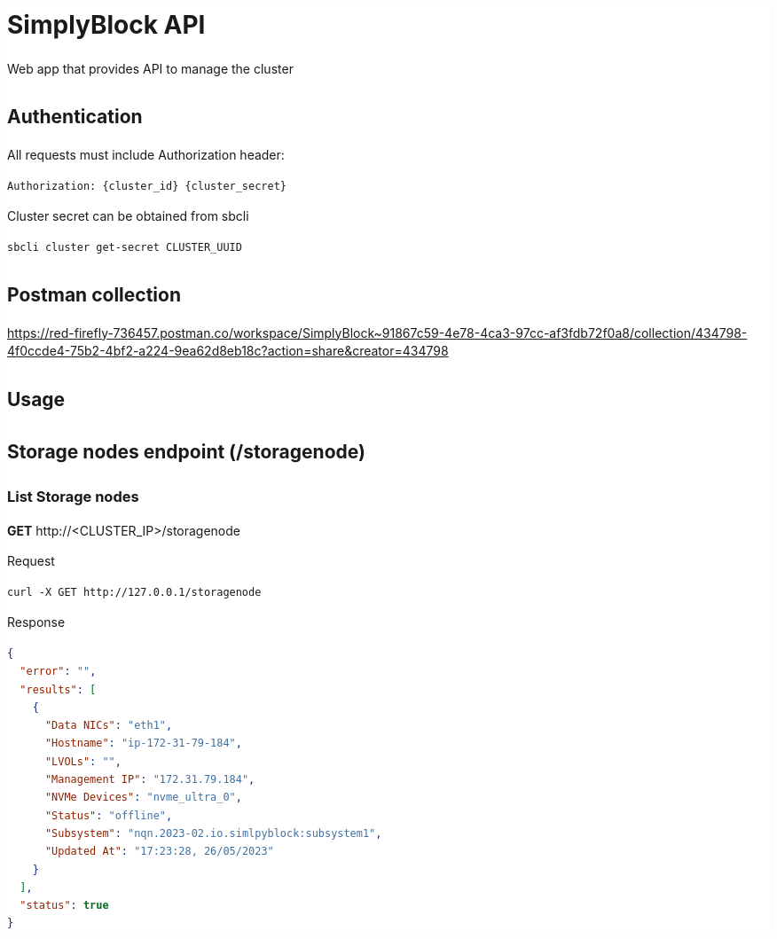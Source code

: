 # SimplyBlock API

Web app that provides API to manage the cluster

## Authentication

All requests must include Authorization header:
```
Authorization: {cluster_id} {cluster_secret}
```

Cluster secret can be obtained from sbcli

```
sbcli cluster get-secret CLUSTER_UUID
```


## Postman collection
https://red-firefly-736457.postman.co/workspace/SimplyBlock~91867c59-4e78-4ca3-97cc-af3fdb72f0a8/collection/434798-4f0ccde4-75b2-4bf2-a224-9ea62d8eb18c?action=share&creator=434798


## Usage

## Storage nodes endpoint (/storagenode)

### List Storage nodes

**GET** http://<CLUSTER_IP>/storagenode

Request

```curl
curl -X GET http://127.0.0.1/storagenode
```

Response

```json
{
  "error": "",
  "results": [
    {
      "Data NICs": "eth1",
      "Hostname": "ip-172-31-79-184",
      "LVOLs": "",
      "Management IP": "172.31.79.184",
      "NVMe Devices": "nvme_ultra_0",
      "Status": "offline",
      "Subsystem": "nqn.2023-02.io.simlpyblock:subsystem1",
      "Updated At": "17:23:28, 26/05/2023"
    }
  ],
  "status": true
}
```
